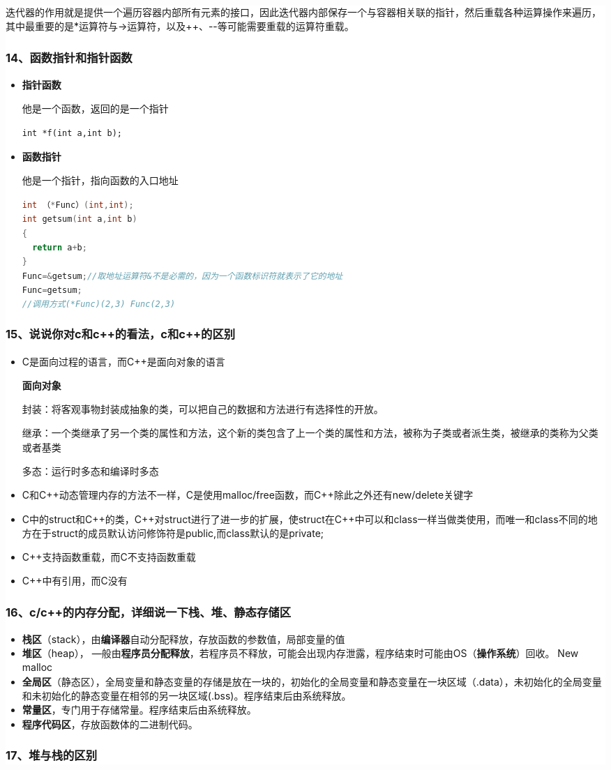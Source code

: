 迭代器的作用就是提供一个遍历容器内部所有元素的接口，因此迭代器内部保存一个与容器相关联的指针，然后重载各种运算操作来遍历，其中最重要的是*运算符与->运算符，以及++、--等可能需要重载的运算符重载。

### 14、函数指针和指针函数

- **指针函数**

  他是一个函数，返回的是一个指针

  ~~~
  int *f(int a,int b);
  ~~~

- **函数指针**

  他是一个指针，指向函数的入口地址

  ~~~c++
  int （*Func）(int,int);
  int getsum(int a,int b)
  {
  	return a+b;
  }
  Func=&getsum;//取地址运算符&不是必需的，因为一个函数标识符就表示了它的地址
  Func=getsum;
  //调用方式(*Func)(2,3) Func(2,3)
  ~~~

### 15、说说你对c和c++的看法，c和c++的区别

- C是面向过程的语言，而C++是面向对象的语言

  **面向对象**

  封装：将客观事物封装成抽象的类，可以把自己的数据和方法进行有选择性的开放。

  继承：一个类继承了另一个类的属性和方法，这个新的类包含了上一个类的属性和方法，被称为子类或者派生类，被继承的类称为父类或者基类

  多态：运行时多态和编译时多态

- C和C++动态管理内存的方法不一样，C是使用malloc/free函数，而C++除此之外还有new/delete关键字

- C中的struct和C++的类，C++对struct进行了进一步的扩展，使struct在C++中可以和class一样当做类使用，而唯一和class不同的地方在于struct的成员默认访问修饰符是public,而class默认的是private;

- C++支持函数重载，而C不支持函数重载

- C++中有引用，而C没有

### 16、c/c++的内存分配，详细说一下栈、堆、静态存储区

- **栈区**（stack），由**编译器**自动分配释放，存放函数的参数值，局部变量的值 
- **堆区**（heap）， —般由**程序员分配释放**，若程序员不释放，可能会出现内存泄露，程序结束时可能由OS（**操作系统**）回收。 New malloc 
- **全局区**（静态区），全局变量和静态变量的存储是放在一块的，初始化的全局变量和静态变量在一块区域（.data），未初始化的全局变量和未初始化的静态变量在相邻的另一块区域(.bss)。程序结束后由系统释放。  
- **常量区**，专门用于存储常量。程序结束后由系统释放。
- **程序代码区**，存放函数体的二进制代码。 

### 17、堆与栈的区别
